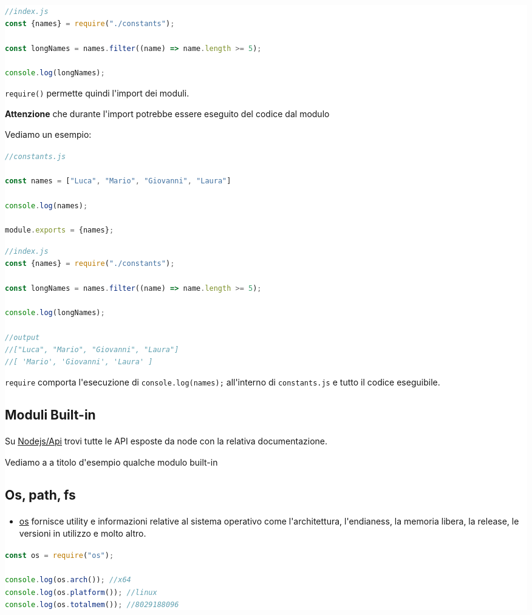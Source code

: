 ```javascript
//index.js
const {names} = require("./constants");

const longNames = names.filter((name) => name.length >= 5);

console.log(longNames);
```

`require()` permette quindi l'import dei moduli.

**Attenzione** che durante l'import potrebbe essere eseguito del codice dal modulo

Vediamo un esempio:


```javascript
//constants.js

const names = ["Luca", "Mario", "Giovanni", "Laura"]

console.log(names);

module.exports = {names};
```

```javascript
//index.js
const {names} = require("./constants");

const longNames = names.filter((name) => name.length >= 5);

console.log(longNames);

//output
//["Luca", "Mario", "Giovanni", "Laura"]
//[ 'Mario', 'Giovanni', 'Laura' ]
```

`require` comporta l'esecuzione di `console.log(names);` all'interno di `constants.js` e tutto il codice eseguibile.

## Moduli Built-in

Su [Nodejs/Api](https://nodejs.org/dist/latest-v16.x/docs/api/) trovi tutte le API esposte da node con la relativa documentazione.

Vediamo a a titolo d'esempio qualche modulo built-in

## Os, path, fs

- [os](https://nodejs.org/api/os.html) fornisce utility e informazioni relative al sistema operativo come l'architettura, l'endianess, la memoria libera, la release, le versioni in utilizzo e molto altro.

```javascript
const os = require("os");

console.log(os.arch()); //x64
console.log(os.platform()); //linux
console.log(os.totalmem()); //8029188096
```
